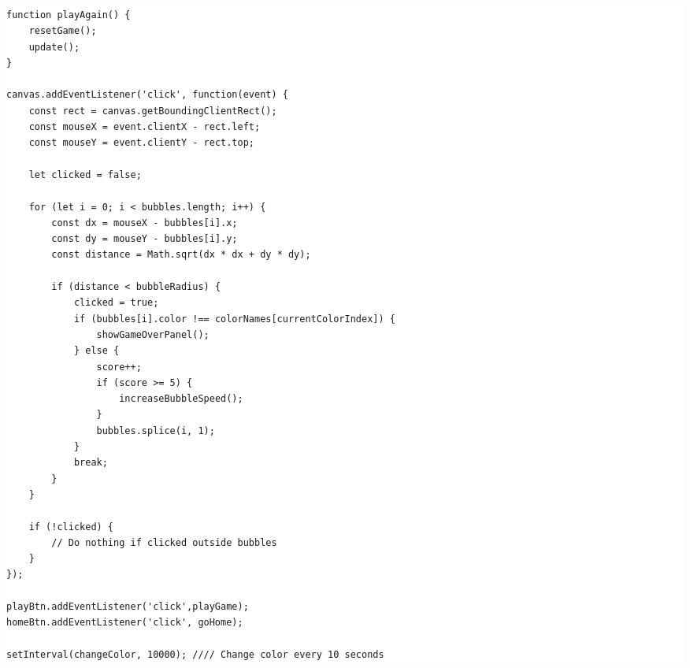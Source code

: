     function playAgain() {
        resetGame();
        update();
    }

    canvas.addEventListener('click', function(event) {
        const rect = canvas.getBoundingClientRect();
        const mouseX = event.clientX - rect.left;
        const mouseY = event.clientY - rect.top;

        let clicked = false;

        for (let i = 0; i < bubbles.length; i++) {
            const dx = mouseX - bubbles[i].x;
            const dy = mouseY - bubbles[i].y;
            const distance = Math.sqrt(dx * dx + dy * dy);

            if (distance < bubbleRadius) {
                clicked = true;
                if (bubbles[i].color !== colorNames[currentColorIndex]) {
                    showGameOverPanel();
                } else {
                    score++;
                    if (score >= 5) {
                        increaseBubbleSpeed();
                    }
                    bubbles.splice(i, 1);
                }
                break;
            }
        }

        if (!clicked) {
            // Do nothing if clicked outside bubbles
        }
    });

    playBtn.addEventListener('click',playGame);
    homeBtn.addEventListener('click', goHome);

    setInterval(changeColor, 10000); //// Change color every 10 seconds
</script>
</body>
</html
